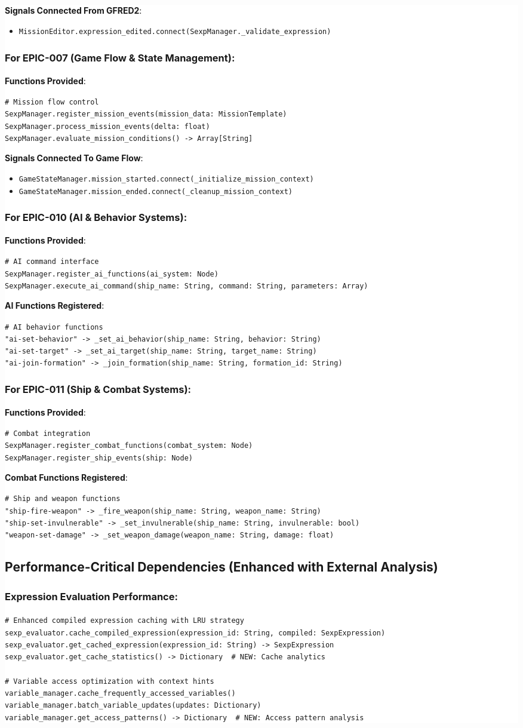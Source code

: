 **Signals Connected From GFRED2**:
- `MissionEditor.expression_edited.connect(SexpManager._validate_expression)`

### For EPIC-007 (Game Flow & State Management):
**Functions Provided**:
```gdscript
# Mission flow control
SexpManager.register_mission_events(mission_data: MissionTemplate)
SexpManager.process_mission_events(delta: float)
SexpManager.evaluate_mission_conditions() -> Array[String]
```

**Signals Connected To Game Flow**:
- `GameStateManager.mission_started.connect(_initialize_mission_context)`
- `GameStateManager.mission_ended.connect(_cleanup_mission_context)`

### For EPIC-010 (AI & Behavior Systems):
**Functions Provided**:
```gdscript
# AI command interface
SexpManager.register_ai_functions(ai_system: Node)
SexpManager.execute_ai_command(ship_name: String, command: String, parameters: Array)
```

**AI Functions Registered**:
```gdscript
# AI behavior functions
"ai-set-behavior" -> _set_ai_behavior(ship_name: String, behavior: String)
"ai-set-target" -> _set_ai_target(ship_name: String, target_name: String)
"ai-join-formation" -> _join_formation(ship_name: String, formation_id: String)
```

### For EPIC-011 (Ship & Combat Systems):
**Functions Provided**:
```gdscript
# Combat integration
SexpManager.register_combat_functions(combat_system: Node)
SexpManager.register_ship_events(ship: Node)
```

**Combat Functions Registered**:
```gdscript
# Ship and weapon functions
"ship-fire-weapon" -> _fire_weapon(ship_name: String, weapon_name: String)
"ship-set-invulnerable" -> _set_invulnerable(ship_name: String, invulnerable: bool)
"weapon-set-damage" -> _set_weapon_damage(weapon_name: String, damage: float)
```

## Performance-Critical Dependencies (Enhanced with External Analysis)

### Expression Evaluation Performance:
```gdscript
# Enhanced compiled expression caching with LRU strategy
sexp_evaluator.cache_compiled_expression(expression_id: String, compiled: SexpExpression)
sexp_evaluator.get_cached_expression(expression_id: String) -> SexpExpression
sexp_evaluator.get_cache_statistics() -> Dictionary  # NEW: Cache analytics

# Variable access optimization with context hints
variable_manager.cache_frequently_accessed_variables()
variable_manager.batch_variable_updates(updates: Dictionary)
variable_manager.get_access_patterns() -> Dictionary  # NEW: Access pattern analysis
```
